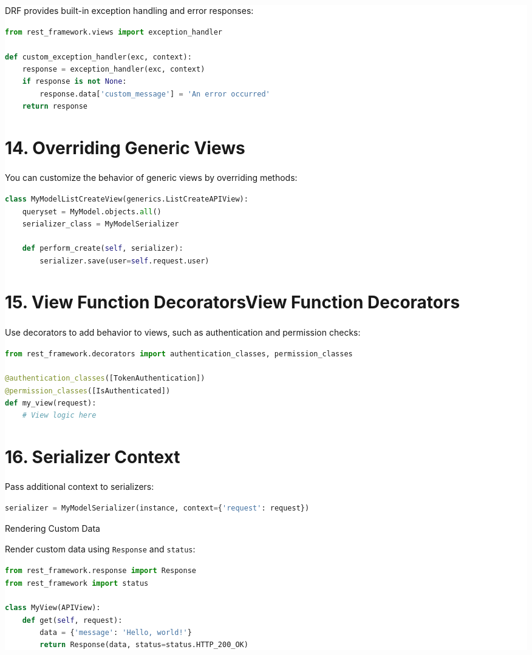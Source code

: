 DRF provides built-in exception handling and error responses:

```python
from rest_framework.views import exception_handler

def custom_exception_handler(exc, context):
    response = exception_handler(exc, context)
    if response is not None:
        response.data['custom_message'] = 'An error occurred'
    return response
```

# 14. Overriding Generic Views

You can customize the behavior of generic views by overriding methods:

```python
class MyModelListCreateView(generics.ListCreateAPIView):
    queryset = MyModel.objects.all()
    serializer_class = MyModelSerializer

    def perform_create(self, serializer):
        serializer.save(user=self.request.user)

```

# 15. View Function DecoratorsView Function Decorators

Use decorators to add behavior to views, such as authentication and permission checks:

```python
from rest_framework.decorators import authentication_classes, permission_classes

@authentication_classes([TokenAuthentication])
@permission_classes([IsAuthenticated])
def my_view(request):
    # View logic here

```

# 16. Serializer Context

Pass additional context to serializers:

```python
serializer = MyModelSerializer(instance, context={'request': request})
```

Rendering Custom Data

Render custom data using `Response` and `status`:

```python
from rest_framework.response import Response
from rest_framework import status

class MyView(APIView):
    def get(self, request):
        data = {'message': 'Hello, world!'}
        return Response(data, status=status.HTTP_200_OK)
```
